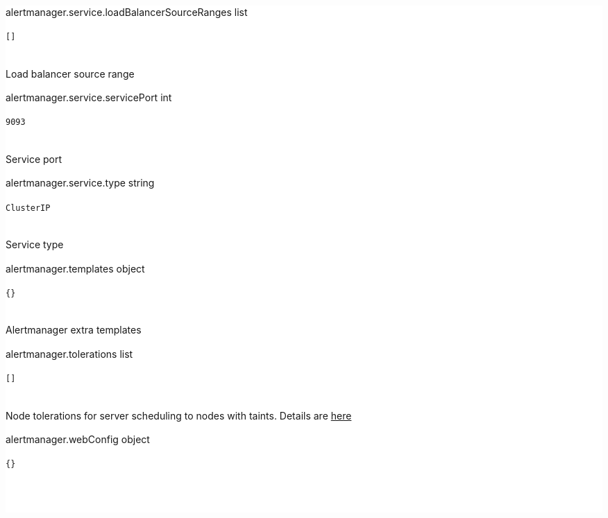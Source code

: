 </td>
    </tr>
    <tr>
      <td>alertmanager.service.loadBalancerSourceRanges</td>
      <td>list</td>
      <td><pre class="helm-vars-default-value language-yaml" lang="plaintext">
<code class="language-yaml">[]
</code>
</pre>
</td>
      <td><p>Load balancer source range</p>
</td>
    </tr>
    <tr>
      <td>alertmanager.service.servicePort</td>
      <td>int</td>
      <td><pre class="helm-vars-default-value language-yaml" lang="">
<code class="language-yaml">9093
</code>
</pre>
</td>
      <td><p>Service port</p>
</td>
    </tr>
    <tr>
      <td>alertmanager.service.type</td>
      <td>string</td>
      <td><pre class="helm-vars-default-value language-yaml" lang="">
<code class="language-yaml">ClusterIP
</code>
</pre>
</td>
      <td><p>Service type</p>
</td>
    </tr>
    <tr>
      <td>alertmanager.templates</td>
      <td>object</td>
      <td><pre class="helm-vars-default-value language-yaml" lang="plaintext">
<code class="language-yaml">{}
</code>
</pre>
</td>
      <td><p>Alertmanager extra templates</p>
</td>
    </tr>
    <tr>
      <td>alertmanager.tolerations</td>
      <td>list</td>
      <td><pre class="helm-vars-default-value language-yaml" lang="plaintext">
<code class="language-yaml">[]
</code>
</pre>
</td>
      <td><p>Node tolerations for server scheduling to nodes with taints. Details are <a href="https://kubernetes.io/docs/concepts/configuration/assign-pod-node/" target="_blank">here</a></p>
</td>
    </tr>
    <tr>
      <td>alertmanager.webConfig</td>
      <td>object</td>
      <td><pre class="helm-vars-default-value language-yaml" lang="plaintext">
<code class="language-yaml">{}
</code>